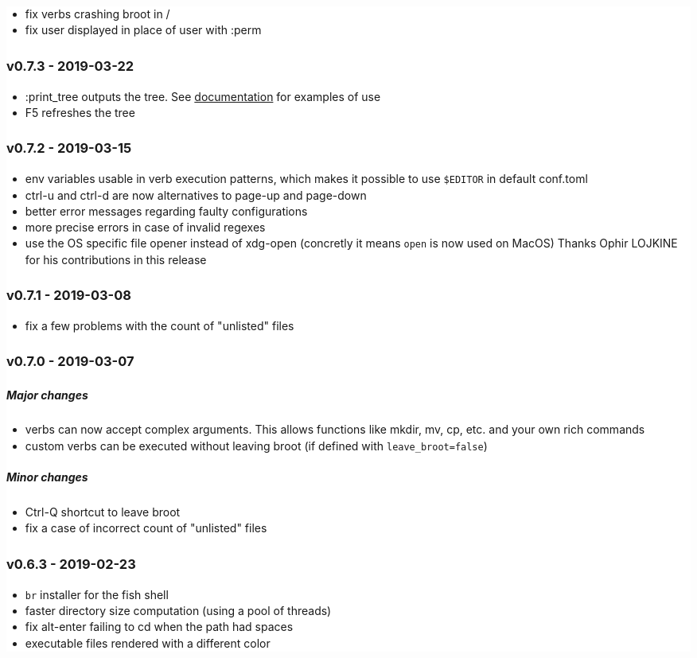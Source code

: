 - fix verbs crashing broot in /
- fix user displayed in place of user with :perm

<a name="v0.7.3"></a>

### v0.7.3 - 2019-03-22

- :print_tree outputs the tree. See [documentation](https://dystroy.org/broot/documentation/usage/#export-a-tree) for examples of use
- F5 refreshes the tree

<a name="v0.7.2"></a>

### v0.7.2 - 2019-03-15

- env variables usable in verb execution patterns, which makes it possible to use `$EDITOR` in default conf.toml
- ctrl-u and ctrl-d are now alternatives to page-up and page-down
- better error messages regarding faulty configurations
- more precise errors in case of invalid regexes
- use the OS specific file opener instead of xdg-open (concretly it means `open` is now used on MacOS)
  Thanks Ophir LOJKINE for his contributions in this release

<a name="v0.7.1"></a>

### v0.7.1 - 2019-03-08

- fix a few problems with the count of "unlisted" files

<a name="v0.7.0"></a>

### v0.7.0 - 2019-03-07

##### Major changes

- verbs can now accept complex arguments. This allows functions like mkdir, mv, cp, etc. and your own rich commands
- custom verbs can be executed without leaving broot (if defined with `leave_broot=false`)

##### Minor changes

- Ctrl-Q shortcut to leave broot
- fix a case of incorrect count of "unlisted" files

<a name="v0.6.3"></a>

### v0.6.3 - 2019-02-23

- `br` installer for the fish shell
- faster directory size computation (using a pool of threads)
- fix alt-enter failing to cd when the path had spaces
- executable files rendered with a different color

<a name="v0.6.2"></a>
